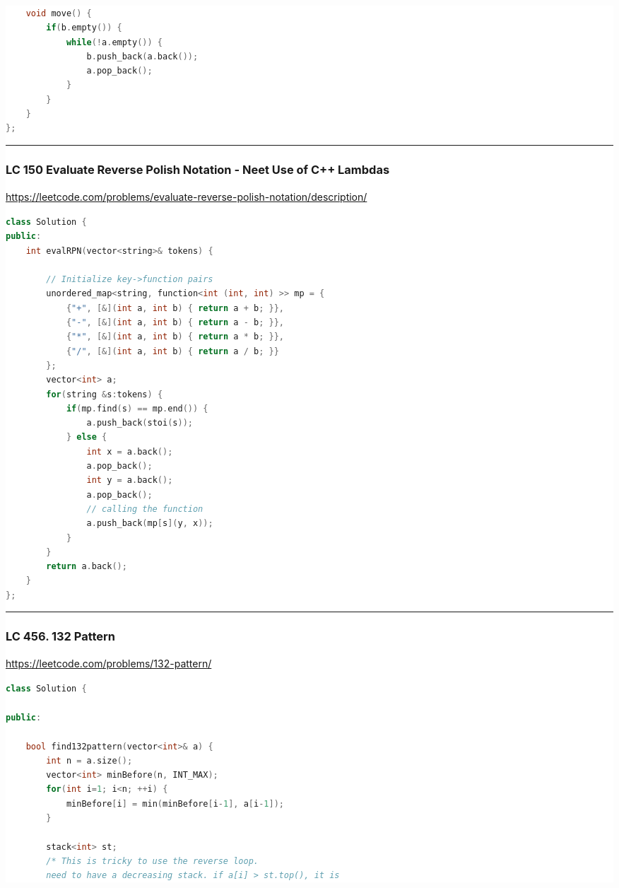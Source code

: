 ```cpp
    void move() {
        if(b.empty()) {
            while(!a.empty()) {
                b.push_back(a.back());
                a.pop_back();
            }
        }
    }
};
```
_______________________

### LC 150 Evaluate Reverse Polish Notation - Neet Use of C++ Lambdas
https://leetcode.com/problems/evaluate-reverse-polish-notation/description/

```cpp
class Solution {
public:
    int evalRPN(vector<string>& tokens) {

        // Initialize key->function pairs
        unordered_map<string, function<int (int, int) >> mp = {
            {"+", [&](int a, int b) { return a + b; }},
            {"-", [&](int a, int b) { return a - b; }},
            {"*", [&](int a, int b) { return a * b; }},
            {"/", [&](int a, int b) { return a / b; }}
        };
        vector<int> a;
        for(string &s:tokens) {
            if(mp.find(s) == mp.end()) {
                a.push_back(stoi(s));
            } else {
                int x = a.back();
                a.pop_back();
                int y = a.back();
                a.pop_back();
                // calling the function
                a.push_back(mp[s](y, x));
            }
        }
        return a.back();
    }
};
```
____________
### LC 456. 132 Pattern
https://leetcode.com/problems/132-pattern/
```cpp
class Solution {

public:

    bool find132pattern(vector<int>& a) {
        int n = a.size();
        vector<int> minBefore(n, INT_MAX);
        for(int i=1; i<n; ++i) {
            minBefore[i] = min(minBefore[i-1], a[i-1]);
        }

        stack<int> st;
        /* This is tricky to use the reverse loop.
        need to have a decreasing stack. if a[i] > st.top(), it is
```